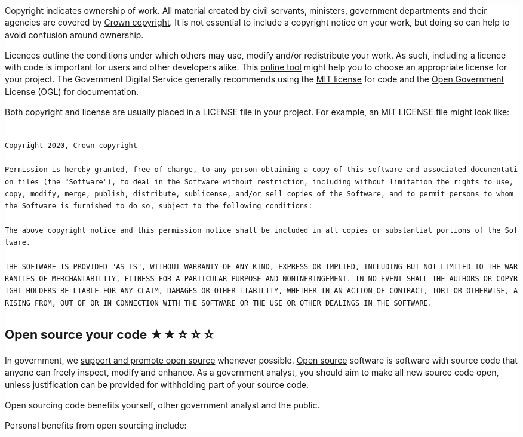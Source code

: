 Copyright indicates ownership of work.
All material created by civil servants, ministers, government departments and their agencies are covered by [Crown copyright](https://www.nationalarchives.gov.uk/information-management/re-using-public-sector-information/uk-government-licensing-framework/crown-copyright/).
It is not essential to include a copyright notice on your work, but doing so can help to avoid confusion around ownership.

Licences outline the conditions under which others may use, modify and/or redistribute your work.
As such, including a licence with code is important for users and other developers alike.
This [online tool](https://choosealicense.com/) might help you to choose an appropriate license for your project.
The Government Digital Service generally recommends using the [MIT license](https://opensource.org/licenses/MIT) for code and the [Open Government License (OGL)](http://www.nationalarchives.gov.uk/doc/open-government-licence/version/3/) for documentation.

Both copyright and license are usually placed in a LICENSE file in your project.
For example, an MIT LICENSE file might look like:

```{code-block} text

Copyright 2020, Crown copyright 

Permission is hereby granted, free of charge, to any person obtaining a copy of this software and associated documentation files (the "Software"), to deal in the Software without restriction, including without limitation the rights to use, copy, modify, merge, publish, distribute, sublicense, and/or sell copies of the Software, and to permit persons to whom the Software is furnished to do so, subject to the following conditions:

The above copyright notice and this permission notice shall be included in all copies or substantial portions of the Software.

THE SOFTWARE IS PROVIDED "AS IS", WITHOUT WARRANTY OF ANY KIND, EXPRESS OR IMPLIED, INCLUDING BUT NOT LIMITED TO THE WARRANTIES OF MERCHANTABILITY, FITNESS FOR A PARTICULAR PURPOSE AND NONINFRINGEMENT. IN NO EVENT SHALL THE AUTHORS OR COPYRIGHT HOLDERS BE LIABLE FOR ANY CLAIM, DAMAGES OR OTHER LIABILITY, WHETHER IN AN ACTION OF CONTRACT, TORT OR OTHERWISE, ARISING FROM, OUT OF OR IN CONNECTION WITH THE SOFTWARE OR THE USE OR OTHER DEALINGS IN THE SOFTWARE.

```


## Open source your code <span role="image" aria-label="difficulty rating: 2 out of 5">★★☆☆☆</span>

In government, we [support and promote open source](https://www.gov.uk/service-manual/service-standard/point-12-make-new-source-code-open) whenever possible.
[Open source](https://opensource.com/resources/what-open-source) software is software with source code that anyone can freely inspect, modify and enhance.
As a government analyst, you should aim to make all new source code open, unless justification can be provided for withholding part of your source code.

Open sourcing code benefits yourself, other government analyst and the public.

Personal benefits from open sourcing include:
